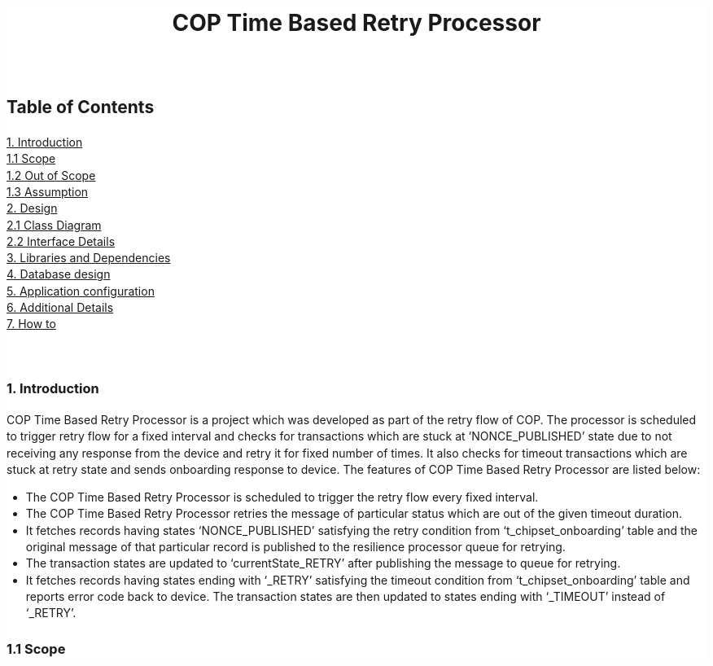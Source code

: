 <center>

# **COP Time Based Retry Processor** 

</center>

<p style="page-break-after: always;">&nbsp;</p>

## Table of Contents

[1. Introduction](#_Introduction)     
[1.1 Scope](#_Scope)      
[1.2 Out of Scope](#_OutofScope)      
[1.3 Assumption](#_Assumption)      
[2. Design](#_Design)     
[2.1 Class Diagram](#_ClassDiagram)      
[2.2 Interface Details](#_InterfaceDetails)      
[3. Libraries and Dependencies](#_LibrariesandDependencies)     
[4. Database design](#_Databasedesign)     
[5. Application configuration](#_Applicationconfiguration)     
[6. Additional Details](#_AdditionalDetails)     
[7. How to](#_Howto)     

<p style="page-break-after: always;">&nbsp;</p>



### <a id="_Introduction"></a>1. Introduction 



COP Time Based Retry Processor is a project which was developed as part of the retry flow of COP. The processor is scheduled to trigger retry flow for a fixed interval and checks for transactions which are stuck at ‘NONCE_PUBLISHED’ state due to not receiving any response from the device and retry it for fixed number of times. It also checks for timeout transactions which are stuck at retry state and sends onboarding response to device. The features of COP Time Based Retry Processor are listed below:

*	The COP Time Based Retry Processor is scheduled to trigger the retry flow every fixed interval.
*	The COP Time Based Retry Processor retries the message of particular status which are out of the given timeout duration.
*	It fetches records having states ‘NONCE_PUBLISHED’ satisfying the retry condition from ‘t_chipset_onboarding’ table and the original message of that particular record is published to the resilience processor queue for retrying.
*	The transaction states are updated to ‘currentState_RETRY’ after publishing the message to queue for retrying.
*	It fetches records having states ending with ‘_RETRY’ satisfying the timeout condition from ‘t_chipset_onboarding’ table and reports error code back to device. The transaction states are then updated to states ending with ‘_TIMEOUT’ instead of ‘_RETRY’.




### <a id="_Scope"></a>1.1 Scope 
